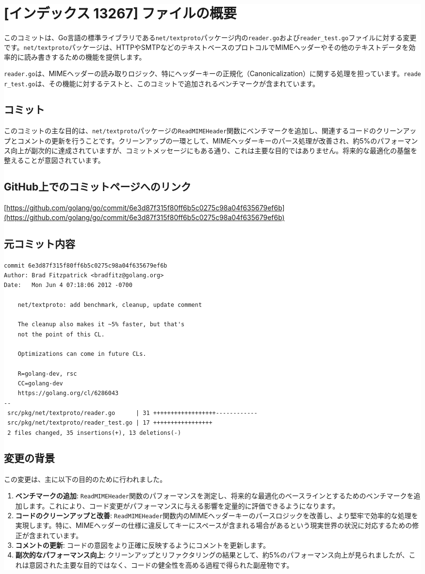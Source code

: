 # [インデックス 13267] ファイルの概要

このコミットは、Go言語の標準ライブラリである`net/textproto`パッケージ内の`reader.go`および`reader_test.go`ファイルに対する変更です。`net/textproto`パッケージは、HTTPやSMTPなどのテキストベースのプロトコルでMIMEヘッダーやその他のテキストデータを効率的に読み書きするための機能を提供します。

`reader.go`は、MIMEヘッダーの読み取りロジック、特にヘッダーキーの正規化（Canonicalization）に関する処理を担っています。`reader_test.go`は、その機能に対するテストと、このコミットで追加されるベンチマークが含まれています。

## コミット

このコミットの主な目的は、`net/textproto`パッケージの`ReadMIMEHeader`関数にベンチマークを追加し、関連するコードのクリーンアップとコメントの更新を行うことです。クリーンアップの一環として、MIMEヘッダーキーのパース処理が改善され、約5%のパフォーマンス向上が副次的に達成されていますが、コミットメッセージにもある通り、これは主要な目的ではありません。将来的な最適化の基盤を整えることが意図されています。

## GitHub上でのコミットページへのリンク

[https://github.com/golang/go/commit/6e3d87f315f80ff6b5c0275c98a04f635679ef6b](https://github.com/golang/go/commit/6e3d87f315f80ff6b5c0275c98a04f635679ef6b)

## 元コミット内容

```
commit 6e3d87f315f80ff6b5c0275c98a04f635679ef6b
Author: Brad Fitzpatrick <bradfitz@golang.org>
Date:   Mon Jun 4 07:18:06 2012 -0700

    net/textproto: add benchmark, cleanup, update comment
    
    The cleanup also makes it ~5% faster, but that's
    not the point of this CL.
    
    Optimizations can come in future CLs.
    
    R=golang-dev, rsc
    CC=golang-dev
    https://golang.org/cl/6286043
--
 src/pkg/net/textproto/reader.go      | 31 ++++++++++++++++++------------
 src/pkg/net/textproto/reader_test.go | 17 +++++++++++++++++
 2 files changed, 35 insertions(+), 13 deletions(-)
```

## 変更の背景

この変更は、主に以下の目的のために行われました。

1.  **ベンチマークの追加**: `ReadMIMEHeader`関数のパフォーマンスを測定し、将来的な最適化のベースラインとするためのベンチマークを追加します。これにより、コード変更がパフォーマンスに与える影響を定量的に評価できるようになります。
2.  **コードのクリーンアップと改善**: `ReadMIMEHeader`関数内のMIMEヘッダーキーのパースロジックを改善し、より堅牢で効率的な処理を実現します。特に、MIMEヘッダーの仕様に違反してキーにスペースが含まれる場合があるという現実世界の状況に対応するための修正が含まれています。
3.  **コメントの更新**: コードの意図をより正確に反映するようにコメントを更新します。
4.  **副次的なパフォーマンス向上**: クリーンアップとリファクタリングの結果として、約5%のパフォーマンス向上が見られましたが、これは意図された主要な目的ではなく、コードの健全性を高める過程で得られた副産物です。
